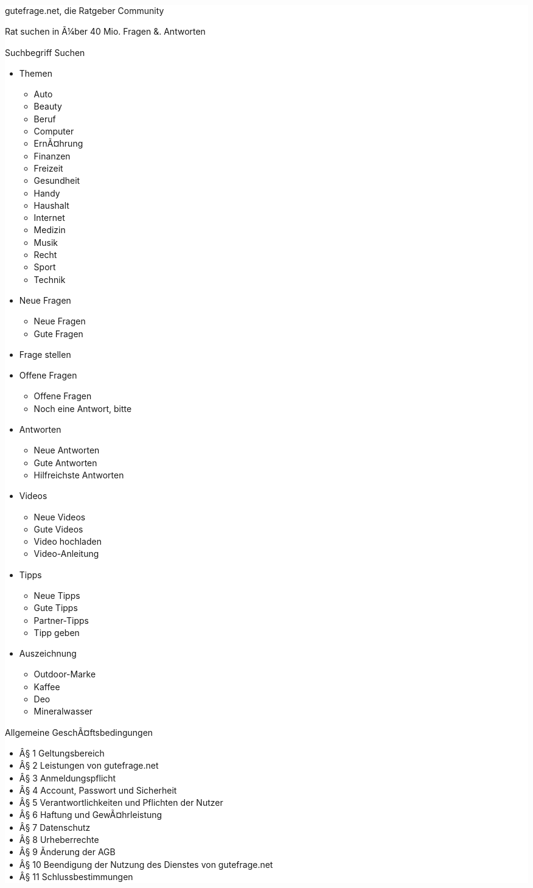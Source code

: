 gutefrage.net, die Ratgeber Community

Rat suchen in Ã¼ber 40 Mio. Fragen &. Antworten

Suchbegriff Suchen

*   Themen
    *   Auto
    *   Beauty
    *   Beruf
    *   Computer
    *   ErnÃ¤hrung
    *   Finanzen
    *   Freizeit
    *   Gesundheit
    *   Handy
    *   Haushalt
    *   Internet
    *   Medizin
    *   Musik
    *   Recht
    *   Sport
    *   Technik

*   Neue Fragen
    *   Neue Fragen
    *   Gute Fragen
*   Frage stellen
*   Offene Fragen
    *   Offene Fragen
    *   Noch eine Antwort, bitte
*   Antworten
    *   Neue Antworten
    *   Gute Antworten
    *   Hilfreichste Antworten
*   Videos
    *   Neue Videos
    *   Gute Videos
    *   Video hochladen
    *   Video-Anleitung
*   Tipps
    *   Neue Tipps
    *   Gute Tipps
    *   Partner-Tipps
    *   Tipp geben
*   Auszeichnung
    *   Outdoor-Marke
    *   Kaffee
    *   Deo
    *   Mineralwasser

Allgemeine GeschÃ¤ftsbedingungen

*   Â§ 1 Geltungsbereich
*   Â§ 2 Leistungen von gutefrage.net
*   Â§ 3 Anmeldungspflicht
*   Â§ 4 Account, Passwort und Sicherheit
*   Â§ 5 Verantwortlichkeiten und Pflichten der Nutzer
*   Â§ 6 Haftung und GewÃ¤hrleistung
*   Â§ 7 Datenschutz
*   Â§ 8 Urheberrechte
*   Â§ 9 Ãnderung der AGB
*   Â§ 10 Beendigung der Nutzung des Dienstes von gutefrage.net
*   Â§ 11 Schlussbestimmungen
